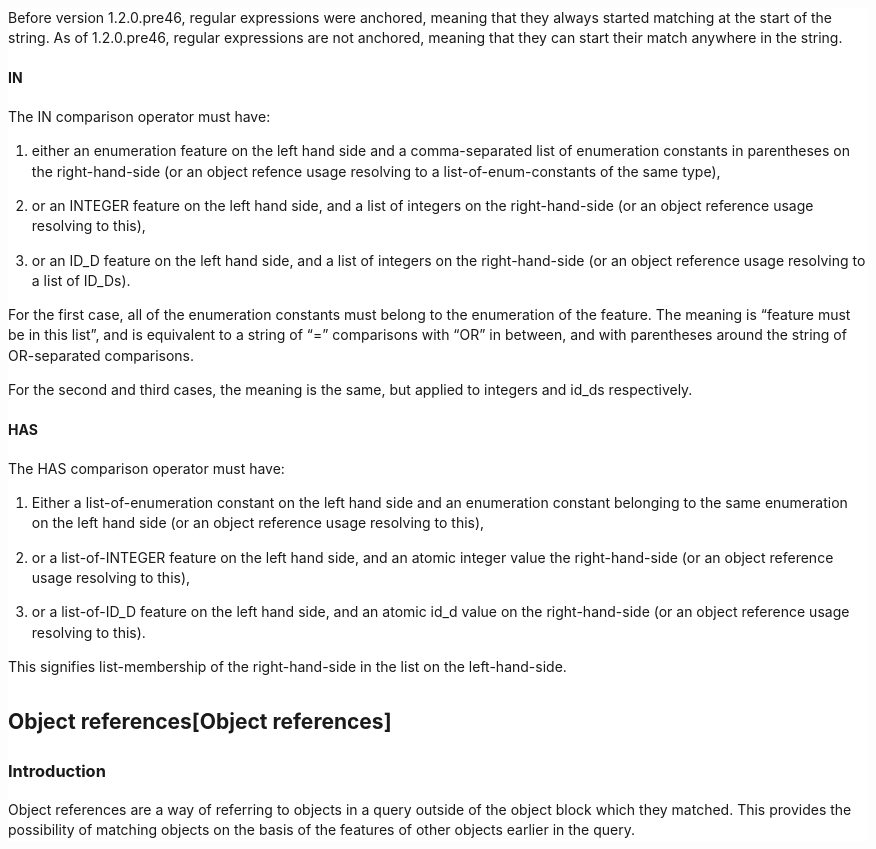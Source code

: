 Before version 1.2.0.pre46, regular expressions were anchored, meaning
that they always started matching at the start of the string. As of
1.2.0.pre46, regular expressions are not anchored, meaning that they can
start their match anywhere in the string.

#### IN

The IN comparison operator must have:

1.  either an enumeration feature on the left hand side and a
    comma-separated list of enumeration constants in parentheses on the
    right-hand-side (or an object refence usage resolving to a
    list-of-enum-constants of the same type),

2.  or an INTEGER feature on the left hand side, and a list of integers
    on the right-hand-side (or an object reference usage resolving to
    this),

3.  or an ID\_D feature on the left hand side, and a list of integers on
    the right-hand-side (or an object reference usage resolving to a
    list of ID\_Ds).

For the first case, all of the enumeration constants must belong to the
enumeration of the feature. The meaning is “feature must be in this
list”, and is equivalent to a string of “=” comparisons with “OR” in
between, and with parentheses around the string of OR-separated
comparisons.

For the second and third cases, the meaning is the same, but applied to
integers and id\_ds respectively.

#### HAS

The HAS comparison operator must have:

1.  Either a list-of-enumeration constant on the left hand side and an
    enumeration constant belonging to the same enumeration on the left
    hand side (or an object reference usage resolving to this),

2.  or a list-of-INTEGER feature on the left hand side, and an atomic
    integer value the right-hand-side (or an object reference usage
    resolving to this),

3.  or a list-of-ID\_D feature on the left hand side, and an atomic
    id\_d value on the right-hand-side (or an object reference usage
    resolving to this).

This signifies list-membership of the right-hand-side in the list on the
left-hand-side.

## Object references<span id="Object references" label="Object references">\[Object references\]

### Introduction

Object references are a way of referring to objects in a query outside
of the object block which they matched. This provides the possibility of
matching objects on the basis of the features of other objects earlier
in the query.
